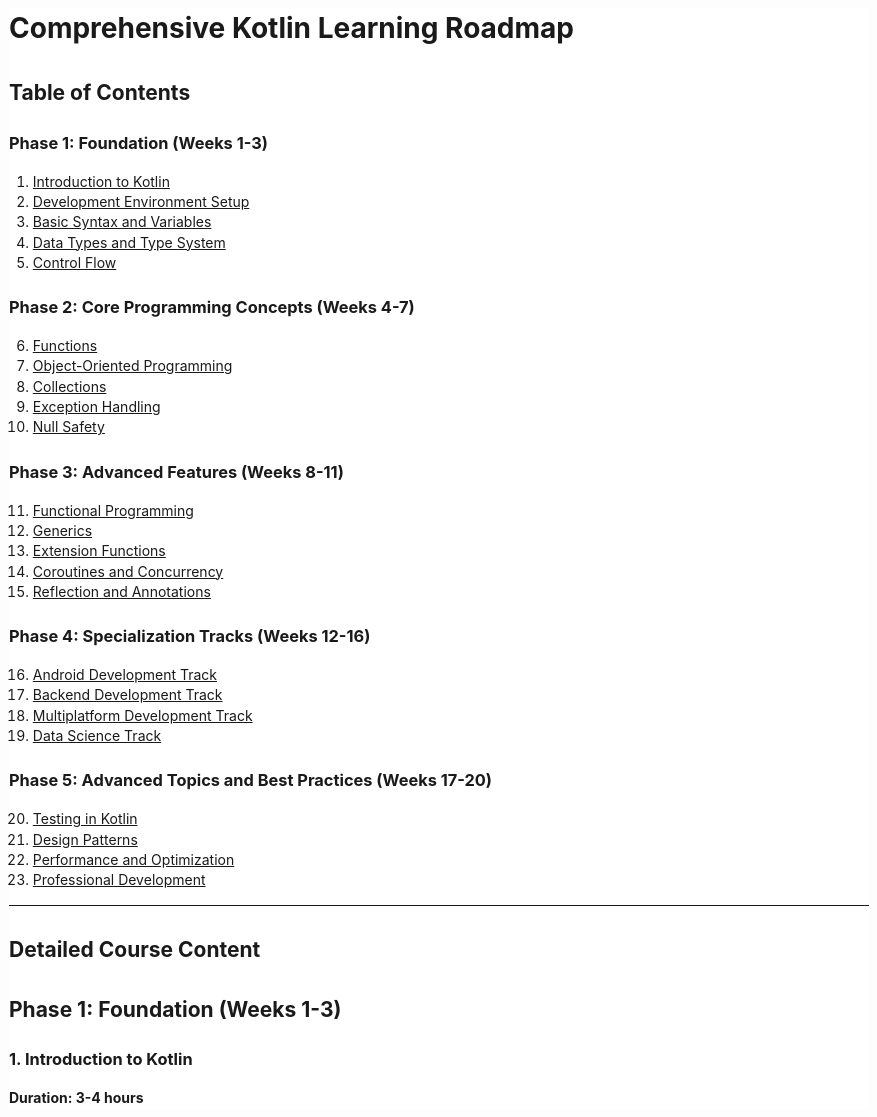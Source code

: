 # Comprehensive Kotlin Learning Roadmap

## Table of Contents

### **Phase 1: Foundation (Weeks 1-3)**
1. [Introduction to Kotlin](#1-introduction-to-kotlin)
2. [Development Environment Setup](#2-development-environment-setup)
3. [Basic Syntax and Variables](#3-basic-syntax-and-variables)
4. [Data Types and Type System](#4-data-types-and-type-system)
5. [Control Flow](#5-control-flow)

### **Phase 2: Core Programming Concepts (Weeks 4-7)**
6. [Functions](#6-functions)
7. [Object-Oriented Programming](#7-object-oriented-programming)
8. [Collections](#8-collections)
9. [Exception Handling](#9-exception-handling)
10. [Null Safety](#10-null-safety)

### **Phase 3: Advanced Features (Weeks 8-11)**
11. [Functional Programming](#11-functional-programming)
12. [Generics](#12-generics)
13. [Extension Functions](#13-extension-functions)
14. [Coroutines and Concurrency](#14-coroutines-and-concurrency)
15. [Reflection and Annotations](#15-reflection-and-annotations)

### **Phase 4: Specialization Tracks (Weeks 12-16)**
16. [Android Development Track](#16-android-development-track)
17. [Backend Development Track](#17-backend-development-track)
18. [Multiplatform Development Track](#18-multiplatform-development-track)
19. [Data Science Track](#19-data-science-track)

### **Phase 5: Advanced Topics and Best Practices (Weeks 17-20)**
20. [Testing in Kotlin](#20-testing-in-kotlin)
21. [Design Patterns](#21-design-patterns)
22. [Performance and Optimization](#22-performance-and-optimization)
23. [Professional Development](#23-professional-development)

---

## Detailed Course Content

## **Phase 1: Foundation (Weeks 1-3)**

### 1. Introduction to Kotlin
**Duration: 3-4 hours**
